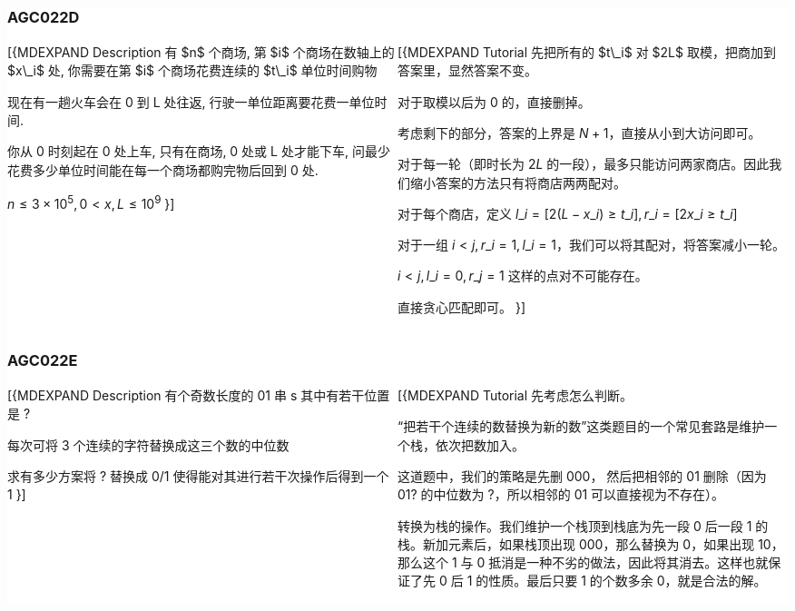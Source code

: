 
### AGC022D


<div style="display: flex; flex-wrap: wrap; align-items: flex-start">
<div style="flex: 1; min-width: 400px">
[{MDEXPAND Description
有 $n$ 个商场, 第 $i$ 个商场在数轴上的 $x\_i$ 处, 你需要在第 $i$ 个商场花费连续的 $t\_i$ 单位时间购物

现在有一趟火车会在 0 到 L 处往返, 行驶一单位距离要花费一单位时间.

你从 0 时刻起在 0 处上车, 只有在商场, 0 处或 L 处才能下车, 问最少花费多少单位时间能在每一个商场都购完物后回到 0 处.

$n \leq 3 \times 10^5, 0 < x, L \leq 10^9$
}]
</div>  
<div style="flex: 1; min-width: 400px">
[{MDEXPAND Tutorial
先把所有的 $t\_i$ 对 $2L$ 取模，把商加到答案里，显然答案不变。

对于取模以后为 0 的，直接删掉。

考虑剩下的部分，答案的上界是 $N+1$，直接从小到大访问即可。

对于每一轮（即时长为 $2L$ 的一段），最多只能访问两家商店。因此我们缩小答案的方法只有将商店两两配对。

对于每个商店，定义 $l\_i = [2(L - x\_i) \geq t\_i], r\_i = [2x\_i \geq t\_i]$

对于一组 $i < j, r\_i = 1, l\_i = 1$，我们可以将其配对，将答案减小一轮。

$i < j, l\_i = 0, r\_j = 1$ 这样的点对不可能存在。

直接贪心匹配即可。
}]
</div>  
</div>  


### AGC022E


<div style="display: flex; flex-wrap: wrap; align-items: flex-start">
<div style="flex: 1; min-width: 400px">
[{MDEXPAND Description
有个奇数长度的 01 串 s 其中有若干位置是 ?

每次可将 3 个连续的字符替换成这三个数的中位数

求有多少方案将 ? 替换成 0/1 使得能对其进行若干次操作后得到一个 1
}]
</div>  
<div style="flex: 1; min-width: 400px">
[{MDEXPAND Tutorial
先考虑怎么判断。

“把若干个连续的数替换为新的数”这类题目的一个常见套路是维护一个栈，依次把数加入。

这道题中，我们的策略是先删 000， 然后把相邻的 01 删除（因为 01? 的中位数为 ?，所以相邻的 01 可以直接视为不存在）。

转换为栈的操作。我们维护一个栈顶到栈底为先一段 0 后一段 1 的栈。新加元素后，如果栈顶出现 000，那么替换为 0，如果出现 10，那么这个 1 与 0 抵消是一种不劣的做法，因此将其消去。这样也就保证了先 0 后 1 的性质。最后只要 1 的个数多余 0，就是合法的解。
